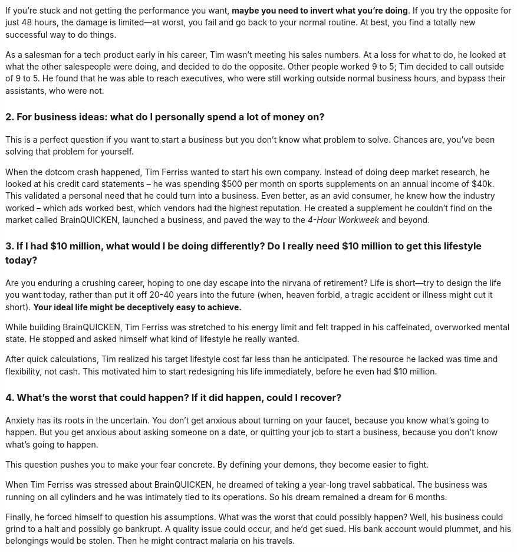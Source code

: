 If you’re stuck and not getting the performance you want, **maybe you need to invert what you’re doing**. If you try the opposite for just 48 hours, the damage is limited—at worst, you fail and go back to your normal routine. At best, you find a totally new successful way to do things.

As a salesman for a tech product early in his career, Tim wasn’t meeting his sales numbers. At a loss for what to do, he looked at what the other salespeople were doing, and decided to do the opposite. Other people worked 9 to 5; Tim decided to call outside of 9 to 5. He found that he was able to reach executives, who were still working outside normal business hours, and bypass their assistants, who were not.

### 2\. For business ideas: what do I personally spend a lot of money on?

This is a perfect question if you want to start a business but you don’t know what problem to solve. Chances are, you’ve been solving that problem for yourself.

When the dotcom crash happened, Tim Ferriss wanted to start his own company. Instead of doing deep market research, he looked at his credit card statements – he was spending $500 per month on sports supplements on an annual income of $40k. This validated a personal need that he could turn into a business. Even better, as an avid consumer, he knew how the industry worked – which ads worked best, which vendors had the highest reputation. He created a supplement he couldn’t find on the market called BrainQUICKEN, launched a business, and paved the way to the _4-Hour Workweek_ and beyond.

### 3\. If I had $10 million, what would I be doing differently? Do I really need $10 million to get this lifestyle today?

Are you enduring a crushing career, hoping to one day escape into the nirvana of retirement? Life is short—try to design the life you want today, rather than put it off 20-40 years into the future (when, heaven forbid, a tragic accident or illness might cut it short). **Your ideal life might be deceptively easy to achieve.**

While building BrainQUICKEN, Tim Ferriss was stretched to his energy limit and felt trapped in his caffeinated, overworked mental state. He stopped and asked himself what kind of lifestyle he really wanted.

After quick calculations, Tim realized his target lifestyle cost far less than he anticipated. The resource he lacked was time and flexibility, not cash. This motivated him to start redesigning his life immediately, before he even had $10 million.

### 4\. What’s the worst that could happen? If it did happen, could I recover?

Anxiety has its roots in the uncertain. You don’t get anxious about turning on your faucet, because you know what’s going to happen. But you get anxious about asking someone on a date, or quitting your job to start a business, because you don’t know what’s going to happen.

This question pushes you to make your fear concrete. By defining your demons, they become easier to fight.

When Tim Ferriss was stressed about BrainQUICKEN, he dreamed of taking a year-long travel sabbatical. The business was running on all cylinders and he was intimately tied to its operations. So his dream remained a dream for 6 months.

Finally, he forced himself to question his assumptions. What was the worst that could possibly happen? Well, his business could grind to a halt and possibly go bankrupt. A quality issue could occur, and he’d get sued. His bank account would plummet, and his belongings would be stolen. Then he might contract malaria on his travels.
